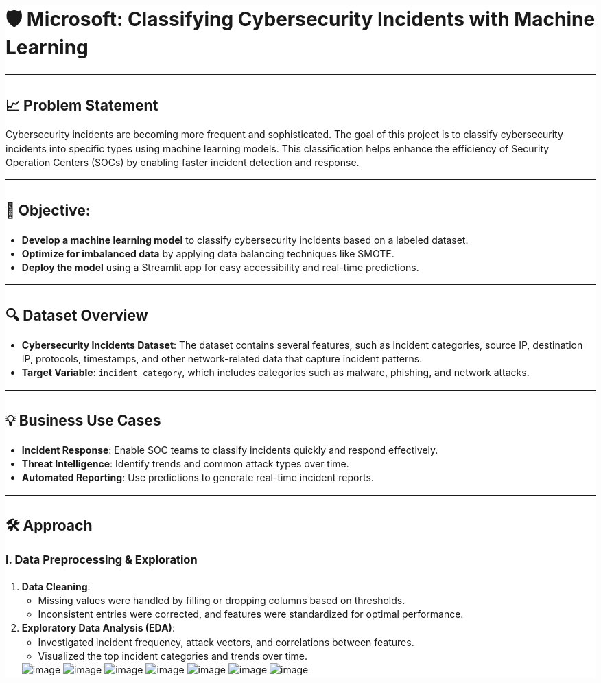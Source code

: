 # 🛡️ Microsoft: Classifying Cybersecurity Incidents with Machine Learning

---

## 📈 Problem Statement

Cybersecurity incidents are becoming more frequent and sophisticated. The goal of this project is to classify cybersecurity incidents into specific types using machine learning models. This classification helps enhance the efficiency of Security Operation Centers (SOCs) by enabling faster incident detection and response.

---
## 🎯 Objective:

- **Develop a machine learning model** to classify cybersecurity incidents based on a labeled dataset.
- **Optimize for imbalanced data** by applying data balancing techniques like SMOTE.
- **Deploy the model** using a Streamlit app for easy accessibility and real-time predictions.

---
## 🔍 Dataset Overview

- **Cybersecurity Incidents Dataset**: The dataset contains several features, such as incident categories, source IP, destination IP, protocols, timestamps, and other network-related data that capture incident patterns.
- **Target Variable**: `incident_category`, which includes categories such as malware, phishing, and network attacks.

---
## 💡 Business Use Cases

- **Incident Response**: Enable SOC teams to classify incidents quickly and respond effectively.
- **Threat Intelligence**: Identify trends and common attack types over time.
- **Automated Reporting**: Use predictions to generate real-time incident reports.

---
## 🛠️ Approach

### I. Data Preprocessing & Exploration

1. **Data Cleaning**:
   - Missing values were handled by filling or dropping columns based on thresholds.
   - Inconsistent entries were corrected, and features were standardized for optimal performance.
2. **Exploratory Data Analysis (EDA)**:
   - Investigated incident frequency, attack vectors, and correlations between features.
   - Visualized the top incident categories and trends over time.
   <img width="424" alt="image" src="https://github.com/user-attachments/assets/c911b128-f7e8-47c7-a6fc-10562255fc82">
   <img width="259" alt="image" src="https://github.com/user-attachments/assets/800b7d70-7d0f-48d6-be2f-c2a3553b6fd7">
   <img width="260" alt="image" src="https://github.com/user-attachments/assets/8836fffe-e22d-4f08-9e4a-2a801e37a310">
   <img width="271" alt="image" src="https://github.com/user-attachments/assets/35c2aa29-3420-4ac5-83dd-06139a510047">
   <img width="535" alt="image" src="https://github.com/user-attachments/assets/7a689f21-4784-4ff3-9e50-cce972382feb">
   <img width="331" alt="image" src="https://github.com/user-attachments/assets/88fc0283-dcdb-477f-b031-d99b62b3e43d">
   <img width="397" alt="image" src="https://github.com/user-attachments/assets/6f6ef6be-91fd-4571-a986-fd7b1ac130d4">
